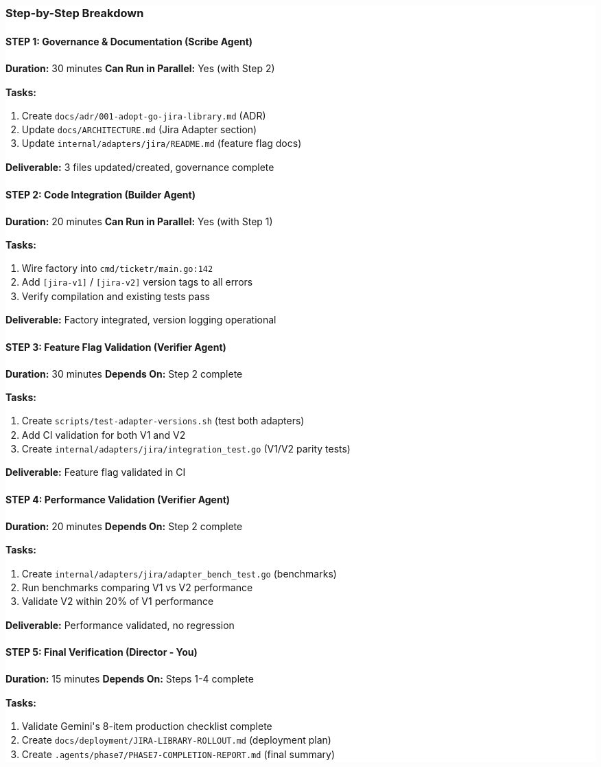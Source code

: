 ### Step-by-Step Breakdown

#### **STEP 1: Governance & Documentation (Scribe Agent)**
**Duration:** 30 minutes
**Can Run in Parallel:** Yes (with Step 2)

**Tasks:**
1. Create `docs/adr/001-adopt-go-jira-library.md` (ADR)
2. Update `docs/ARCHITECTURE.md` (Jira Adapter section)
3. Update `internal/adapters/jira/README.md` (feature flag docs)

**Deliverable:** 3 files updated/created, governance complete

#### **STEP 2: Code Integration (Builder Agent)**
**Duration:** 20 minutes
**Can Run in Parallel:** Yes (with Step 1)

**Tasks:**
1. Wire factory into `cmd/ticketr/main.go:142`
2. Add `[jira-v1]` / `[jira-v2]` version tags to all errors
3. Verify compilation and existing tests pass

**Deliverable:** Factory integrated, version logging operational

#### **STEP 3: Feature Flag Validation (Verifier Agent)**
**Duration:** 30 minutes
**Depends On:** Step 2 complete

**Tasks:**
1. Create `scripts/test-adapter-versions.sh` (test both adapters)
2. Add CI validation for both V1 and V2
3. Create `internal/adapters/jira/integration_test.go` (V1/V2 parity tests)

**Deliverable:** Feature flag validated in CI

#### **STEP 4: Performance Validation (Verifier Agent)**
**Duration:** 20 minutes
**Depends On:** Step 2 complete

**Tasks:**
1. Create `internal/adapters/jira/adapter_bench_test.go` (benchmarks)
2. Run benchmarks comparing V1 vs V2 performance
3. Validate V2 within 20% of V1 performance

**Deliverable:** Performance validated, no regression

#### **STEP 5: Final Verification (Director - You)**
**Duration:** 15 minutes
**Depends On:** Steps 1-4 complete

**Tasks:**
1. Validate Gemini's 8-item production checklist complete
2. Create `docs/deployment/JIRA-LIBRARY-ROLLOUT.md` (deployment plan)
3. Create `.agents/phase7/PHASE7-COMPLETION-REPORT.md` (final summary)
